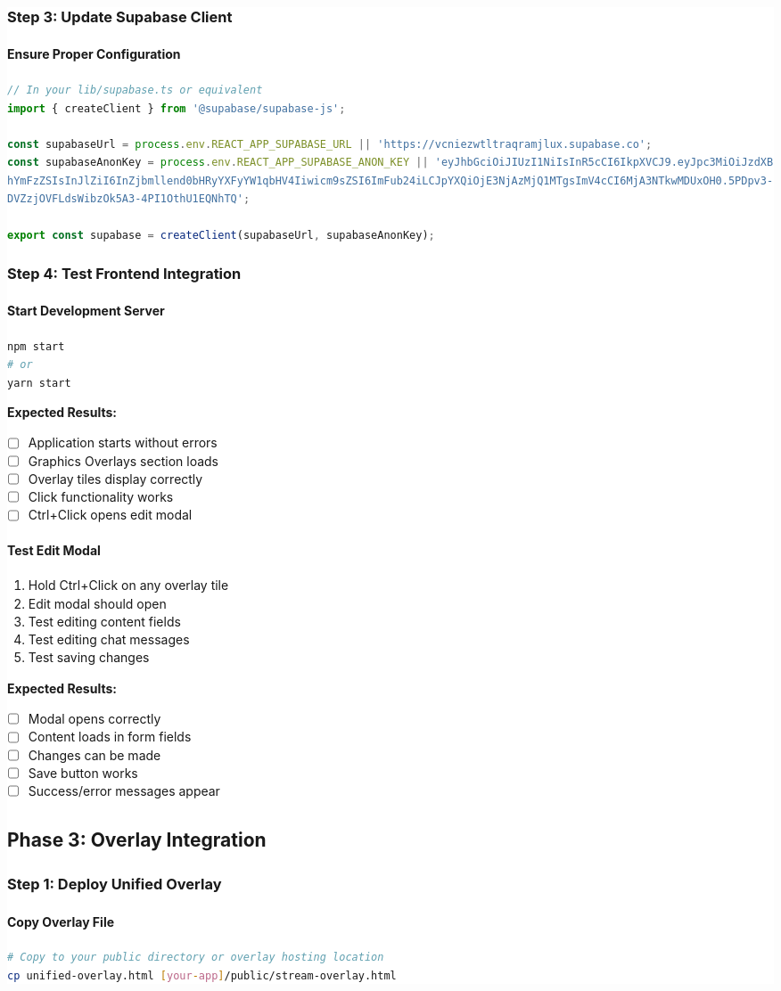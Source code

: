 ### Step 3: Update Supabase Client

#### Ensure Proper Configuration
```typescript
// In your lib/supabase.ts or equivalent
import { createClient } from '@supabase/supabase-js';

const supabaseUrl = process.env.REACT_APP_SUPABASE_URL || 'https://vcniezwtltraqramjlux.supabase.co';
const supabaseAnonKey = process.env.REACT_APP_SUPABASE_ANON_KEY || 'eyJhbGciOiJIUzI1NiIsInR5cCI6IkpXVCJ9.eyJpc3MiOiJzdXBhYmFzZSIsInJlZiI6InZjbmllend0bHRyYXFyYW1qbHV4Iiwicm9sZSI6ImFub24iLCJpYXQiOjE3NjAzMjQ1MTgsImV4cCI6MjA3NTkwMDUxOH0.5PDpv3-DVZzjOVFLdsWibzOk5A3-4PI1OthU1EQNhTQ';

export const supabase = createClient(supabaseUrl, supabaseAnonKey);
```

### Step 4: Test Frontend Integration

#### Start Development Server
```bash
npm start
# or
yarn start
```

**Expected Results:**
- [ ] Application starts without errors
- [ ] Graphics Overlays section loads
- [ ] Overlay tiles display correctly
- [ ] Click functionality works
- [ ] Ctrl+Click opens edit modal

#### Test Edit Modal
1. Hold Ctrl+Click on any overlay tile
2. Edit modal should open
3. Test editing content fields
4. Test editing chat messages
5. Test saving changes

**Expected Results:**
- [ ] Modal opens correctly
- [ ] Content loads in form fields
- [ ] Changes can be made
- [ ] Save button works
- [ ] Success/error messages appear

## Phase 3: Overlay Integration

### Step 1: Deploy Unified Overlay

#### Copy Overlay File
```bash
# Copy to your public directory or overlay hosting location
cp unified-overlay.html [your-app]/public/stream-overlay.html
```
